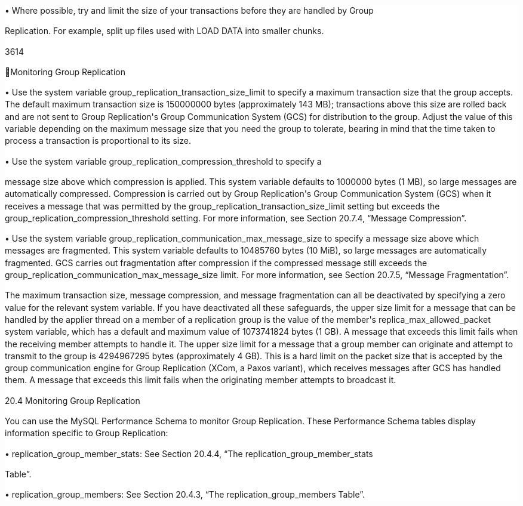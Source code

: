 • Where possible, try and limit the size of your transactions before they are handled by Group

Replication. For example, split up files used with LOAD DATA into smaller chunks.

3614

Monitoring Group Replication

• Use the system variable group_replication_transaction_size_limit to specify a
maximum transaction size that the group accepts. The default maximum transaction size is
150000000 bytes (approximately 143 MB); transactions above this size are rolled back and are
not sent to Group Replication's Group Communication System (GCS) for distribution to the group.
Adjust the value of this variable depending on the maximum message size that you need the group
to tolerate, bearing in mind that the time taken to process a transaction is proportional to its size.

• Use the system variable group_replication_compression_threshold to specify a

message size above which compression is applied. This system variable defaults to 1000000
bytes (1 MB), so large messages are automatically compressed. Compression is carried out
by Group Replication's Group Communication System (GCS) when it receives a message that
was permitted by the group_replication_transaction_size_limit setting but exceeds
the group_replication_compression_threshold setting. For more information, see
Section 20.7.4, “Message Compression”.

• Use the system variable group_replication_communication_max_message_size
to specify a message size above which messages are fragmented. This system variable
defaults to 10485760 bytes (10 MiB), so large messages are automatically fragmented. GCS
carries out fragmentation after compression if the compressed message still exceeds the
group_replication_communication_max_message_size limit. For more information, see
Section 20.7.5, “Message Fragmentation”.

The maximum transaction size, message compression, and message fragmentation can all be
deactivated by specifying a zero value for the relevant system variable. If you have deactivated all
these safeguards, the upper size limit for a message that can be handled by the applier thread on
a member of a replication group is the value of the member's replica_max_allowed_packet
system variable, which has a default and maximum value of 1073741824 bytes (1 GB). A message
that exceeds this limit fails when the receiving member attempts to handle it. The upper size limit for
a message that a group member can originate and attempt to transmit to the group is 4294967295
bytes (approximately 4 GB). This is a hard limit on the packet size that is accepted by the group
communication engine for Group Replication (XCom, a Paxos variant), which receives messages after
GCS has handled them. A message that exceeds this limit fails when the originating member attempts
to broadcast it.

20.4 Monitoring Group Replication

You can use the MySQL Performance Schema to monitor Group Replication. These Performance
Schema tables display information specific to Group Replication:

• replication_group_member_stats: See Section 20.4.4, “The replication_group_member_stats

Table”.

• replication_group_members: See Section 20.4.3, “The replication_group_members Table”.
